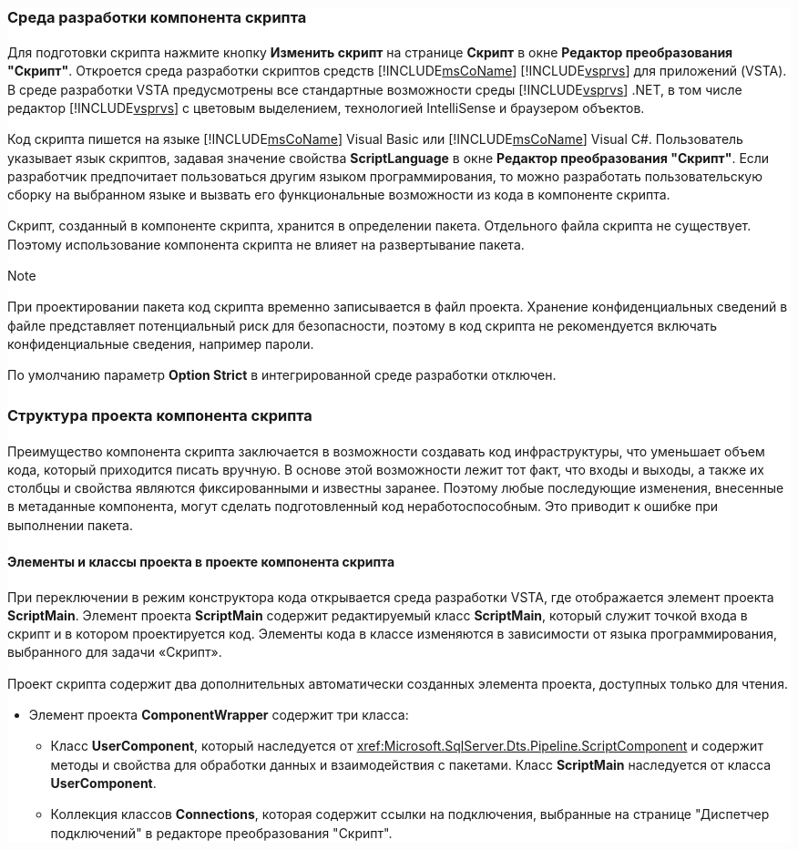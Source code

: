 ### <a name="script-component-development-environment"></a>Среда разработки компонента скрипта  
 Для подготовки скрипта нажмите кнопку **Изменить скрипт** на странице **Скрипт** в окне **Редактор преобразования "Скрипт"**. Откроется среда разработки скриптов средств [!INCLUDE[msCoName](../../../includes/msconame-md.md)] [!INCLUDE[vsprvs](../../../includes/vsprvs-md.md)] для приложений (VSTA). В среде разработки VSTA предусмотрены все стандартные возможности среды [!INCLUDE[vsprvs](../../../includes/vsprvs-md.md)] .NET, в том числе редактор [!INCLUDE[vsprvs](../../../includes/vsprvs-md.md)] с цветовым выделением, технологией IntelliSense и браузером объектов.  
  
 Код скрипта пишется на языке [!INCLUDE[msCoName](../../../includes/msconame-md.md)] Visual Basic или [!INCLUDE[msCoName](../../../includes/msconame-md.md)] Visual C#. Пользователь указывает язык скриптов, задавая значение свойства **ScriptLanguage** в окне **Редактор преобразования "Скрипт"**. Если разработчик предпочитает пользоваться другим языком программирования, то можно разработать пользовательскую сборку на выбранном языке и вызвать его функциональные возможности из кода в компоненте скрипта.  
  
 Скрипт, созданный в компоненте скрипта, хранится в определении пакета. Отдельного файла скрипта не существует. Поэтому использование компонента скрипта не влияет на развертывание пакета.  
  
> [!NOTE]  
>  При проектировании пакета код скрипта временно записывается в файл проекта. Хранение конфиденциальных сведений в файле представляет потенциальный риск для безопасности, поэтому в код скрипта не рекомендуется включать конфиденциальные сведения, например пароли.  
  
 По умолчанию параметр **Option Strict** в интегрированной среде разработки отключен.  
  
### <a name="script-component-project-structure"></a>Структура проекта компонента скрипта  
 Преимущество компонента скрипта заключается в возможности создавать код инфраструктуры, что уменьшает объем кода, который приходится писать вручную. В основе этой возможности лежит тот факт, что входы и выходы, а также их столбцы и свойства являются фиксированными и известны заранее. Поэтому любые последующие изменения, внесенные в метаданные компонента, могут сделать подготовленный код неработоспособным. Это приводит к ошибке при выполнении пакета.  
  
#### <a name="project-items-and-classes-in-the-script-component-project"></a>Элементы и классы проекта в проекте компонента скрипта  
 При переключении в режим конструктора кода открывается среда разработки VSTA, где отображается элемент проекта **ScriptMain**. Элемент проекта **ScriptMain** содержит редактируемый класс **ScriptMain**, который служит точкой входа в скрипт и в котором проектируется код. Элементы кода в классе изменяются в зависимости от языка программирования, выбранного для задачи «Скрипт».  
  
 Проект скрипта содержит два дополнительных автоматически созданных элемента проекта, доступных только для чтения.  
  
-   Элемент проекта **ComponentWrapper** содержит три класса:  
  
    -   Класс **UserComponent**, который наследуется от <xref:Microsoft.SqlServer.Dts.Pipeline.ScriptComponent> и содержит методы и свойства для обработки данных и взаимодействия с пакетами. Класс **ScriptMain** наследуется от класса **UserComponent**.  
  
    -   Коллекция классов **Connections**, которая содержит ссылки на подключения, выбранные на странице "Диспетчер подключений" в редакторе преобразования "Скрипт".  
  